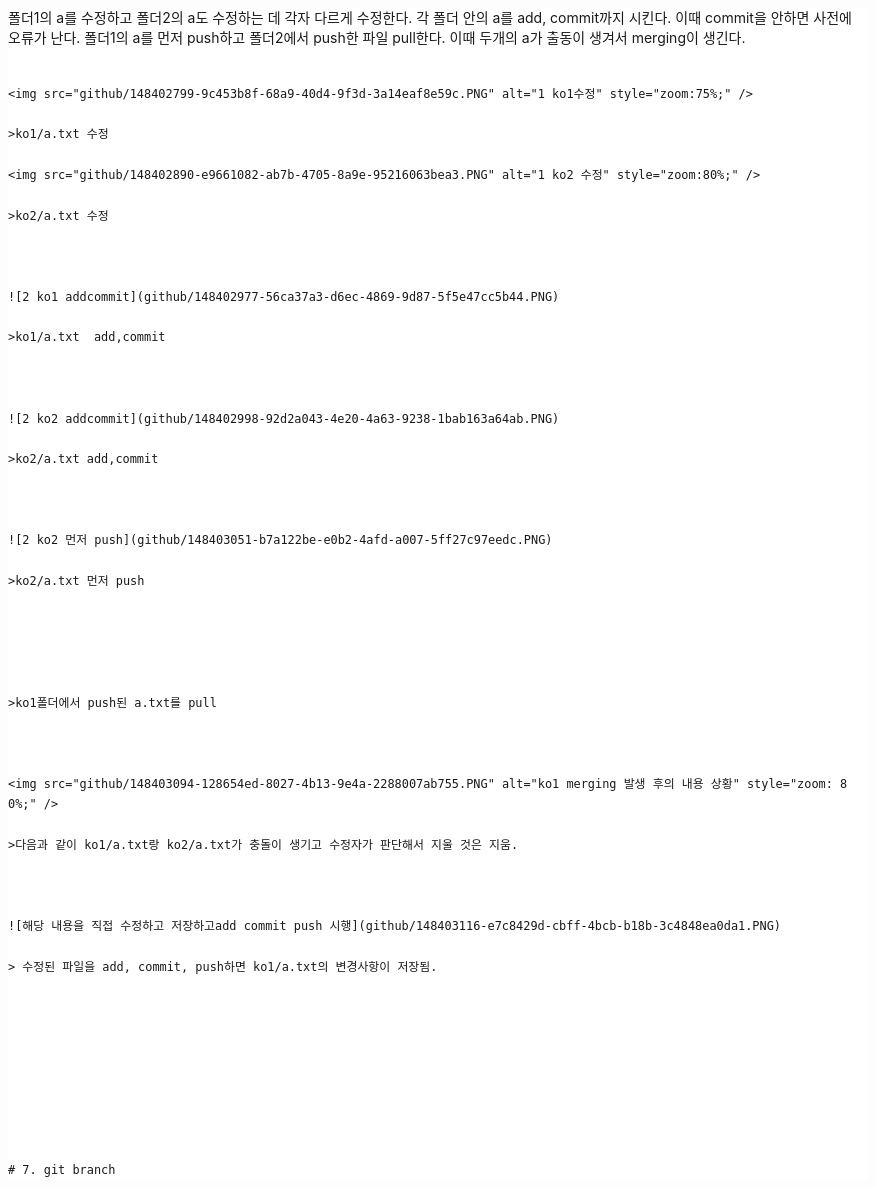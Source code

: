 폴더1의 a를 수정하고 폴더2의 a도 수정하는 데 각자 다르게 수정한다.
각 폴더 안의 a를 add, commit까지 시킨다. 이때 commit을 안하면 사전에 오류가 난다.
폴더1의 a를 먼저 push하고 폴더2에서 push한 파일 pull한다.
이때 두개의 a가 출동이 생겨서 merging이 생긴다.
```

<img src="github/148402799-9c453b8f-68a9-40d4-9f3d-3a14eaf8e59c.PNG" alt="1 ko1수정" style="zoom:75%;" /> 

>ko1/a.txt 수정

<img src="github/148402890-e9661082-ab7b-4705-8a9e-95216063bea3.PNG" alt="1 ko2 수정" style="zoom:80%;" /> 

>ko2/a.txt 수정



![2 ko1 addcommit](github/148402977-56ca37a3-d6ec-4869-9d87-5f5e47cc5b44.PNG) 

>ko1/a.txt  add,commit



![2 ko2 addcommit](github/148402998-92d2a043-4e20-4a63-9238-1bab163a64ab.PNG) 

>ko2/a.txt add,commit



![2 ko2 먼저 push](github/148403051-b7a122be-e0b2-4afd-a007-5ff27c97eedc.PNG) 

>ko2/a.txt 먼저 push



 

>ko1폴더에서 push된 a.txt를 pull



<img src="github/148403094-128654ed-8027-4b13-9e4a-2288007ab755.PNG" alt="ko1 merging 발생 후의 내용 상황" style="zoom: 80%;" /> 

>다음과 같이 ko1/a.txt랑 ko2/a.txt가 충돌이 생기고 수정자가 판단해서 지울 것은 지움.



![해당 내용을 직접 수정하고 저장하고add commit push 시행](github/148403116-e7c8429d-cbff-4bcb-b18b-3c4848ea0da1.PNG) 

> 수정된 파일을 add, commit, push하면 ko1/a.txt의 변경사항이 저장됨.









# 7. git branch

```